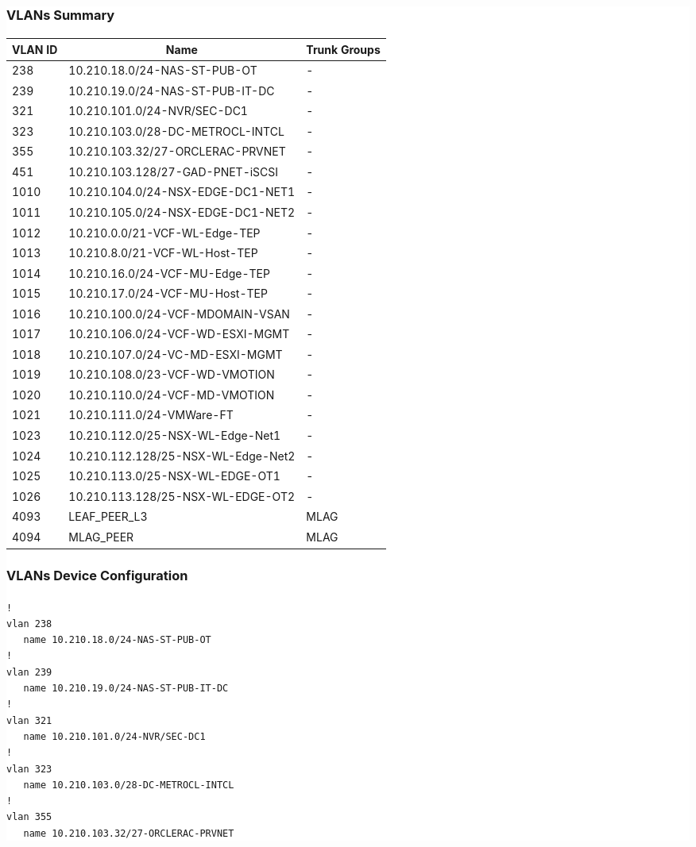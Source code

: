 ### VLANs Summary

| VLAN ID | Name | Trunk Groups |
| ------- | ---- | ------------ |
| 238 | 10.210.18.0/24-NAS-ST-PUB-OT | - |
| 239 | 10.210.19.0/24-NAS-ST-PUB-IT-DC | - |
| 321 | 10.210.101.0/24-NVR/SEC-DC1 | - |
| 323 | 10.210.103.0/28-DC-METROCL-INTCL | - |
| 355 | 10.210.103.32/27-ORCLERAC-PRVNET | - |
| 451 | 10.210.103.128/27-GAD-PNET-iSCSI | - |
| 1010 | 10.210.104.0/24-NSX-EDGE-DC1-NET1 | - |
| 1011 | 10.210.105.0/24-NSX-EDGE-DC1-NET2 | - |
| 1012 | 10.210.0.0/21-VCF-WL-Edge-TEP | - |
| 1013 | 10.210.8.0/21-VCF-WL-Host-TEP | - |
| 1014 | 10.210.16.0/24-VCF-MU-Edge-TEP | - |
| 1015 | 10.210.17.0/24-VCF-MU-Host-TEP | - |
| 1016 | 10.210.100.0/24-VCF-MDOMAIN-VSAN | - |
| 1017 | 10.210.106.0/24-VCF-WD-ESXI-MGMT | - |
| 1018 | 10.210.107.0/24-VC-MD-ESXI-MGMT | - |
| 1019 | 10.210.108.0/23-VCF-WD-VMOTION | - |
| 1020 | 10.210.110.0/24-VCF-MD-VMOTION | - |
| 1021 | 10.210.111.0/24-VMWare-FT | - |
| 1023 | 10.210.112.0/25-NSX-WL-Edge-Net1 | - |
| 1024 | 10.210.112.128/25-NSX-WL-Edge-Net2 | - |
| 1025 | 10.210.113.0/25-NSX-WL-EDGE-OT1 | - |
| 1026 | 10.210.113.128/25-NSX-WL-EDGE-OT2 | - |
| 4093 | LEAF_PEER_L3 | MLAG |
| 4094 | MLAG_PEER | MLAG |

### VLANs Device Configuration

```eos
!
vlan 238
   name 10.210.18.0/24-NAS-ST-PUB-OT
!
vlan 239
   name 10.210.19.0/24-NAS-ST-PUB-IT-DC
!
vlan 321
   name 10.210.101.0/24-NVR/SEC-DC1
!
vlan 323
   name 10.210.103.0/28-DC-METROCL-INTCL
!
vlan 355
   name 10.210.103.32/27-ORCLERAC-PRVNET
```